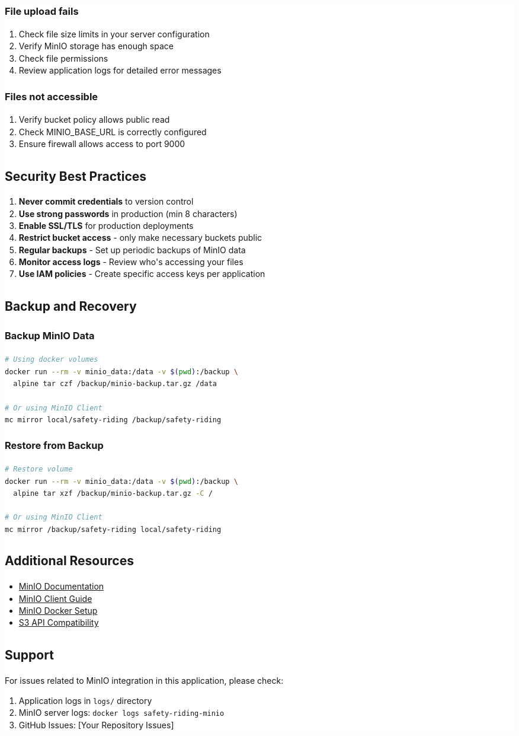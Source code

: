 ### File upload fails

1. Check file size limits in your server configuration
2. Verify MinIO storage has enough space
3. Check file permissions
4. Review application logs for detailed error messages

### Files not accessible

1. Verify bucket policy allows public read
2. Check MINIO_BASE_URL is correctly configured
3. Ensure firewall allows access to port 9000

## Security Best Practices

1. **Never commit credentials** to version control
2. **Use strong passwords** in production (min 8 characters)
3. **Enable SSL/TLS** for production deployments
4. **Restrict bucket access** - only make necessary buckets public
5. **Regular backups** - Set up periodic backups of MinIO data
6. **Monitor access logs** - Review who's accessing your files
7. **Use IAM policies** - Create specific access keys per application

## Backup and Recovery

### Backup MinIO Data

```bash
# Using docker volumes
docker run --rm -v minio_data:/data -v $(pwd):/backup \
  alpine tar czf /backup/minio-backup.tar.gz /data

# Or using MinIO Client
mc mirror local/safety-riding /backup/safety-riding
```

### Restore from Backup

```bash
# Restore volume
docker run --rm -v minio_data:/data -v $(pwd):/backup \
  alpine tar xzf /backup/minio-backup.tar.gz -C /

# Or using MinIO Client
mc mirror /backup/safety-riding local/safety-riding
```

## Additional Resources

- [MinIO Documentation](https://min.io/docs/minio/linux/index.html)
- [MinIO Client Guide](https://min.io/docs/minio/linux/reference/minio-mc.html)
- [MinIO Docker Setup](https://min.io/docs/minio/container/index.html)
- [S3 API Compatibility](https://docs.min.io/docs/minio-server-limits-per-tenant.html)

## Support

For issues related to MinIO integration in this application, please check:
1. Application logs in `logs/` directory
2. MinIO server logs: `docker logs safety-riding-minio`
3. GitHub Issues: [Your Repository Issues]
